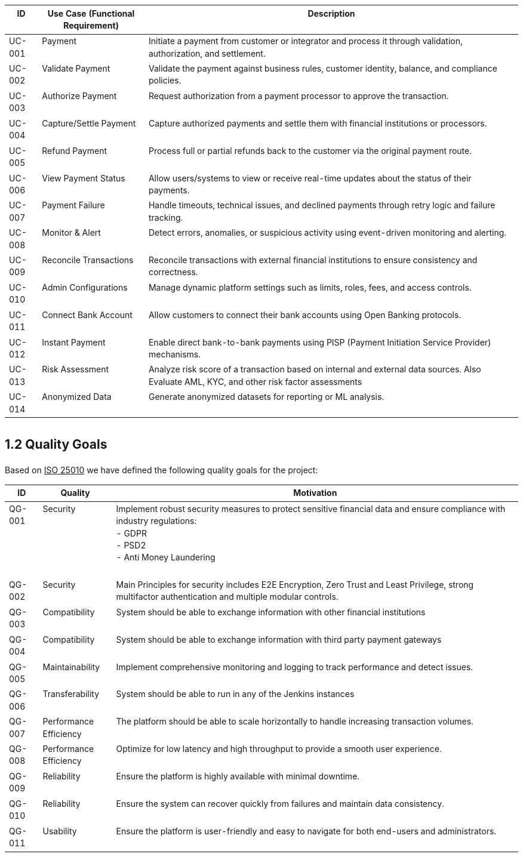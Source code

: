 
| ID   | Use Case (Functional Requirement) | Description |
|------|-----------------------------------|-------------|
| UC-001 | Payment                           | Initiate a payment from customer or integrator and process it through validation, authorization, and settlement. |
| UC-002 | Validate Payment                  | Validate the payment against business rules, customer identity, balance, and compliance policies. |
| UC-003 | Authorize Payment                 | Request authorization from a payment processor to approve the transaction. |
| UC-004 | Capture/Settle Payment            | Capture authorized payments and settle them with financial institutions or processors. |
| UC-005 | Refund Payment                    | Process full or partial refunds back to the customer via the original payment route. |
| UC-006 | View Payment Status               | Allow users/systems to view or receive real-time updates about the status of their payments. |
| UC-007 | Payment Failure                   | Handle timeouts, technical issues, and declined payments through retry logic and failure tracking. |
| UC-008 | Monitor & Alert                   | Detect errors, anomalies, or suspicious activity using event-driven monitoring and alerting. |
| UC-009 | Reconcile Transactions            | Reconcile transactions with external financial institutions to ensure consistency and correctness. |
| UC-010 | Admin Configurations              | Manage dynamic platform settings such as limits, roles, fees, and access controls. |
| UC-011 | Connect Bank Account              | Allow customers to connect their bank accounts using Open Banking protocols. |
| UC-012 | Instant Payment                   | Enable direct bank-to-bank payments using PISP (Payment Initiation Service Provider) mechanisms. |
| UC-013 | Risk Assessment                   | Analyze risk score of a transaction based on internal and external data sources. Also Evaluate AML, KYC, and other risk factor assessments |
| UC-014 | Anonymized Data                   | Generate anonymized datasets for reporting or ML analysis. |

## 1.2 Quality Goals

Based on [ISO 25010](https://www.iso.org/es/contents/data/standard/07/81/78176.html) we have defined the following quality goals for the project:


| ID | Quality | Motivation |
|---|---|---|
| QG-001 | Security | Implement robust security measures to protect sensitive financial data and ensure compliance with industry regulations:</br>- GDPR</br>- PSD2</br> - Anti Money Laundering</br></br> |
| QG-002 | Security | Main Principles for security includes E2E Encryption, Zero Trust and Least Privilege, strong multifactor authentication and multiple modular controls. |
| QG-003 | Compatibility | System should be able to exchange information with other financial institutions |
| QG-004 | Compatibility | System should be able to exchange information with third party payment gateways |
| QG-005 | Maintainability | Implement comprehensive monitoring and logging to track performance and detect issues. |
| QG-006 | Transferability | System should be able to run in any of the Jenkins instances |
| QG-007 | Performance Efficiency | The platform should be able to scale horizontally to handle increasing transaction volumes. |
| QG-008 | Performance Efficiency | Optimize for low latency and high throughput to provide a smooth user experience. |
| QG-009 | Reliability | Ensure the platform is highly available with minimal downtime. |
| QG-010 | Reliability | Ensure the system can recover quickly from failures and maintain data consistency. |
| QG-011 | Usability | Ensure the platform is user-friendly and easy to navigate for both end-users and administrators. |
